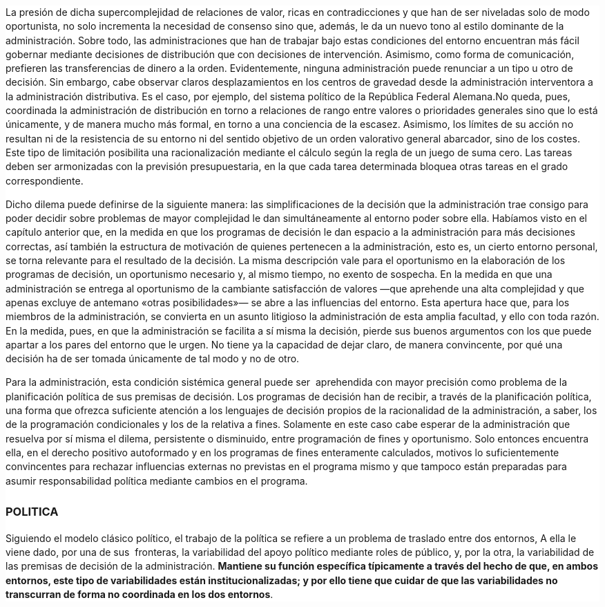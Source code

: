 La presión de dicha supercomplejidad de relaciones de valor, ricas en contradicciones y que han de ser niveladas solo de modo oportunista, no solo incrementa la necesidad de consenso sino que, además, le da un nuevo tono al estilo dominante de la administración. Sobre todo, las administraciones que han de trabajar bajo estas condiciones del entorno encuentran más fácil gobernar mediante decisiones de distribución que con decisiones de intervención. Asimismo, como forma de comunicación, prefieren las transferencias de dinero a la orden. Evidentemente, ninguna administración puede renunciar a un tipo u otro de decisión. Sin embargo, cabe observar claros desplazamientos en los centros de gravedad desde la administración interventora a la administración distributiva. Es el caso, por ejemplo, del sistema político de la República Federal Alemana.No queda, pues, coordinada la administración de distribución en torno a relaciones de rango entre valores o prioridades generales sino que lo está únicamente, y de manera mucho más formal, en torno a una conciencia de la escasez. Asimismo, los límites de su acción no resultan ni de la resistencia de su entorno ni del sentido objetivo de un orden valorativo general abarcador, sino de los costes. Este tipo de limitación posibilita una racionalización mediante el cálculo según la regla de un juego de suma cero. Las tareas deben ser armonizadas con la previsión presupuestaria, en la que cada tarea determinada bloquea otras tareas en el grado correspondiente.

Dicho dilema puede definirse de la siguiente manera: las simplificaciones de la decisión que la administración trae consigo para poder decidir sobre problemas de mayor complejidad le dan simultáneamente al entorno poder sobre ella. Habíamos visto en el capítulo anterior que, en la medida en que los programas de decisión le dan espacio a la administración para más decisiones correctas, así también la estructura de motivación de quienes pertenecen a la administración, esto es, un cierto entorno personal, se torna relevante para el resultado de la decisión. La misma descripción vale para el oportunismo en la elaboración de los programas de decisión, un oportunismo necesario y, al mismo tiempo, no exento de sospecha. En la medida en que una administración se entrega al oportunismo de la cambiante satisfacción de valores —que aprehende una alta complejidad y que apenas excluye de antemano «otras posibilidades»— se abre a las influencias del entorno. Esta apertura hace que, para los miembros de la administración, se convierta en un asunto litigioso la administración de esta amplia facultad, y ello con toda razón. En la medida, pues, en que la administración se facilita a sí misma la decisión, pierde sus buenos argumentos con los que puede apartar a los pares del entorno que le urgen. No tiene ya la capacidad de dejar claro, de manera convincente, por qué una decisión ha de ser tomada únicamente de tal modo y no de otro.

Para la administración, esta condición sistémica general puede ser  aprehendida con mayor precisión como problema de la planificación política de sus premisas de decisión. Los programas de decisión han de recibir, a través de la planificación política, una forma que ofrezca suficiente atención a los lenguajes de decisión propios de la racionalidad de la administración, a saber, los de la programación condicionales y los de la relativa a fines. Solamente en este caso cabe esperar de la administración que resuelva por sí misma el dilema, persistente o disminuido, entre programación de fines y oportunismo. Solo entonces encuentra ella, en el derecho positivo autoformado y en los programas de fines enteramente calculados, motivos lo suficientemente convincentes para rechazar influencias externas no previstas en el programa mismo y que tampoco están preparadas para asumir responsabilidad política mediante cambios en el programa.  

### POLITICA
  

Siguiendo el modelo clásico político, el trabajo de la política se refiere a un problema de traslado entre dos entornos, A ella le viene dado, por una de sus  fronteras, la variabilidad del apoyo político mediante roles de público, y, por la otra, la variabilidad de las premisas de decisión de la administración. **Mantiene su función específica típicamente a través del hecho de que, en ambos entornos, este tipo de variabilidades están institucionalizadas; y por ello tiene que cuidar de que las variabilidades no transcurran de forma no coordinada en los dos entornos**.
